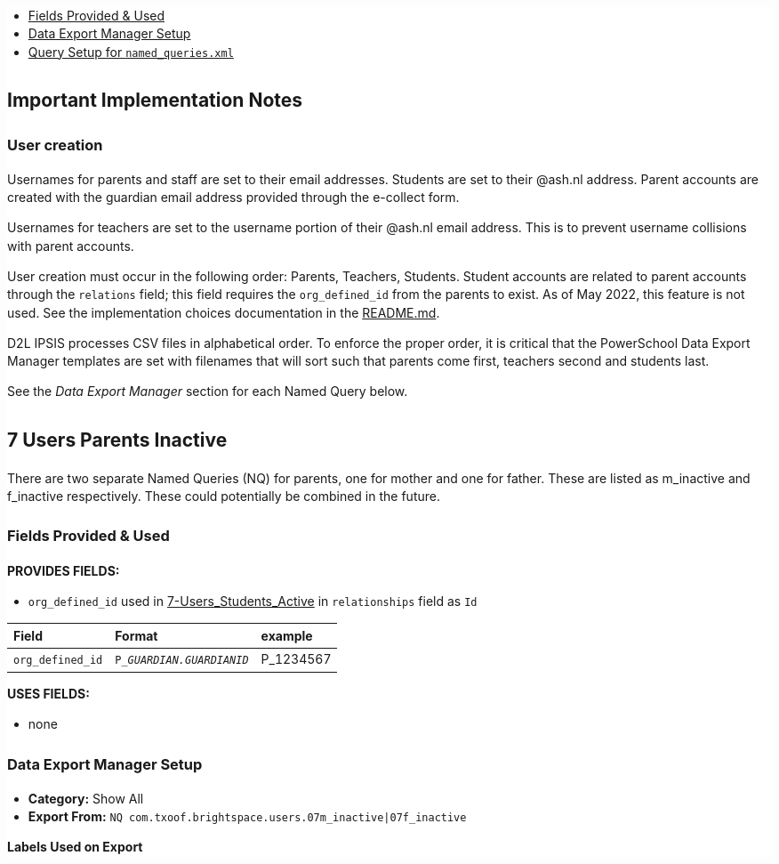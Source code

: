   - [Fields Provided & Used](#fields-provided--used-13)
  - [Data Export Manager Setup](#data-export-manager-setup-13)
  - [Query Setup for `named_queries.xml`](#query-setup-for-named_queriesxml-13)

## Important Implementation Notes

### User creation
Usernames for parents and staff are set to their email addresses. Students are set to their @ash.nl address. Parent accounts are created with the guardian email address provided through the e-collect form.

Usernames for teachers are set to the username portion of their @ash.nl email address. This is to prevent username collisions with parent accounts.

User creation must occur in the following order: Parents, Teachers, Students. Student accounts are related to parent accounts through the `relations` field; this field requires the `org_defined_id` from the parents to exist. As of May 2022, this feature is not used. See the implementation choices documentation in the [README.md](../README.md/#important-implementation-choices).

D2L IPSIS processes CSV files in alphabetical order. To enforce the proper order, it is critical that the PowerSchool Data Export Manager templates are set with filenames that will sort such that parents come first, teachers second and students last. 

See the *Data Export Manager* section for each Named Query below.

## 7 Users Parents Inactive

There are two separate Named Queries (NQ) for parents, one for mother and one for father. These are listed as m_inactive and f_inactive respectively. These could potentially be combined in the future.

### Fields Provided & Used

**PROVIDES FIELDS:**

- `org_defined_id` used in [7-Users_Students_Active](#7usersstudentsactive) in `relationships` field as `Id` 

|Field |Format |example |
|:-|:-|:-|
|`org_defined_id`| `P_`_`GUARDIAN.GUARDIANID`_ | P_1234567

**USES FIELDS:**

- none

### Data Export Manager Setup

- **Category:** Show All
- **Export From:**  `NQ com.txoof.brightspace.users.07m_inactive|07f_inactive`

**Labels Used on Export**
